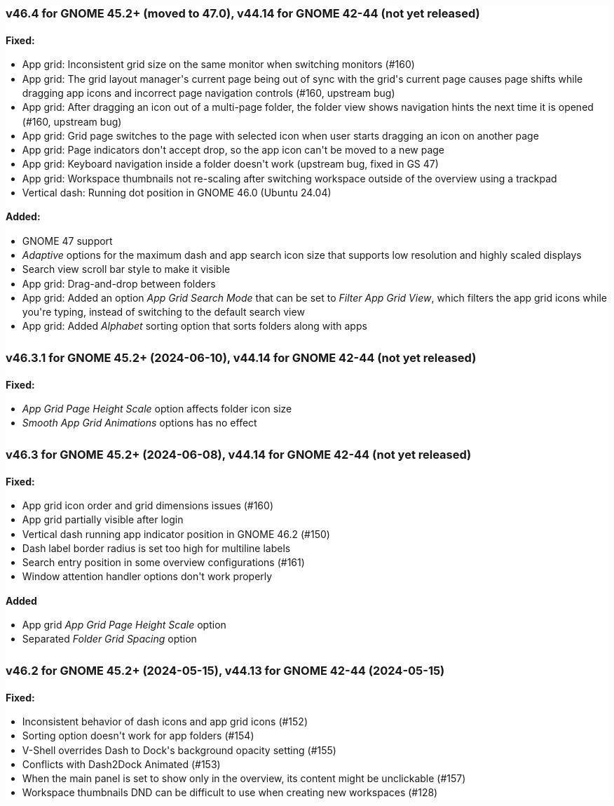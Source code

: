 ### v46.4 for GNOME 45.2+ (moved to 47.0), v44.14 for GNOME 42-44 (not yet released)
**Fixed:**
- App grid: Inconsistent grid size on the same monitor when switching monitors (#160)
- App grid: The grid layout manager's current page being out of sync with the grid's current page causes page shifts while dragging app icons and incorrect page navigation controls (#160, upstream bug)
- App grid: After dragging an icon out of a multi-page folder, the folder view shows navigation hints the next time it is opened (#160, upstream bug)
- App grid: Grid page switches to the page with selected icon when user starts dragging an icon on another page
- App grid: Page indicators don't accept drop, so the app icon can't be moved to a new page
- App grid: Keyboard navigation inside a folder doesn't work (upstream bug, fixed in GS 47)
- App grid: Workspace thumbnails not re-scaling after switching workspace outside of the overview using a trackpad
- Vertical dash: Running dot position in GNOME 46.0 (Ubuntu 24.04)

**Added:**
- GNOME 47 support
- *Adaptive* options for the maximum dash and app search icon size that supports low resolution and highly scaled displays
- Search view scroll bar style to make it visible
- App grid: Drag-and-drop between folders
- App grid: Added an option *App Grid Search Mode* that can be set to *Filter App Grid View*, which filters the app grid icons while you're typing, instead of switching to the default search view
- App grid: Added *Alphabet* sorting option that sorts folders along with apps


### v46.3.1  for GNOME 45.2+ (2024-06-10), v44.14 for GNOME 42-44 (not yet released)
**Fixed:**
- *App Grid Page Height Scale* option affects folder icon size
- *Smooth App Grid Animations* options has no effect


### v46.3  for GNOME 45.2+ (2024-06-08), v44.14 for GNOME 42-44 (not yet released)
**Fixed:**
- App grid icon order and grid dimensions issues (#160)
- App grid partially visible after login
- Vertical dash running app indicator position in GNOME 46.2 (#150)
- Dash label border radius is set too high for multiline labels
- Search entry position in some overview configurations (#161)
- Window attention handler options don't work properly

**Added**
- App grid *App Grid Page Height Scale* option
- Separated *Folder Grid Spacing* option


### v46.2  for GNOME 45.2+ (2024-05-15), v44.13 for GNOME 42-44 (2024-05-15)
**Fixed:**
- Inconsistent behavior of dash icons and app grid icons (#152)
- Sorting option doesn't work for app folders (#154)
- V-Shell overrides Dash to Dock's background opacity setting (#155)
- Conflicts with Dash2Dock Animated (#153)
- When the main panel is set to show only in the overview, its content might be unclickable (#157)
- Workspace thumbnails DND can be difficult to use when creating new workspaces (#128)
